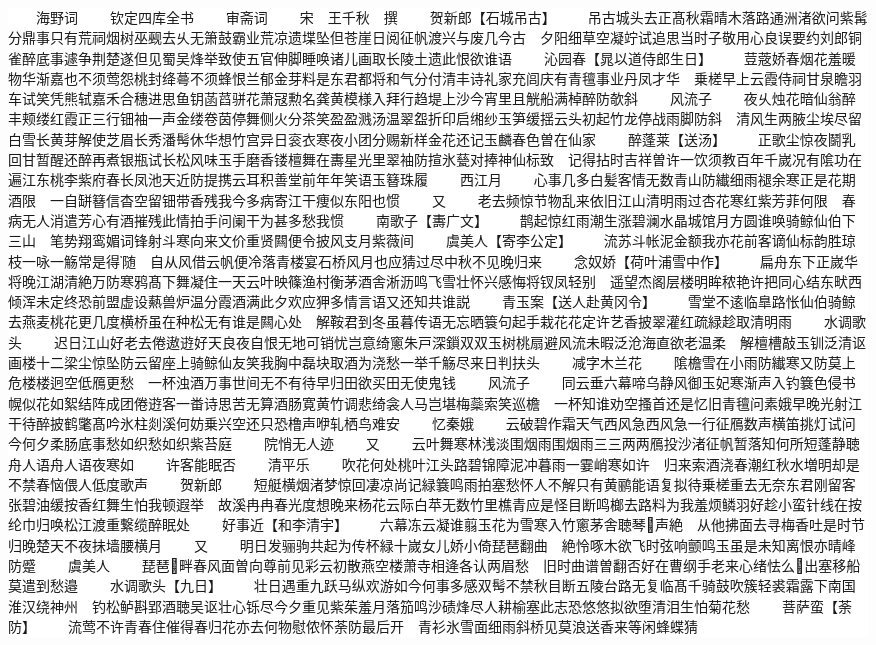 













　　海野词
　　钦定四库全书
　　审斋词
　　宋　王千秋　撰
　　贺新郎【石城吊古】
　　吊古城头去正髙秋霜晴木落路通洲渚欲问紫髯分鼎事只有荒祠烟树巫觋去乆无箫鼓霸业荒凉遗堞坠但苍崖日阅征帆渡兴与废几今古　夕阳细草空凝竚试追思当时子敬用心良误要约刘郎铜雀醉底事遽争荆楚遂但见蜀吴烽举致使五官伸脚睡唤诸儿画取长陵土遗此恨欲谁语
　　沁园春【晁以道侍郎生日】
　　荳蔲娇春烟花羞暖物华渐嘉也不须莺怨桃封绛蕚不须蜂恨兰郁金芽料是东君都将和气分付清丰诗礼家充闾庆有青氊事业丹凤才华　乗槎早上云霞侍祠甘泉瞻羽车试笑凭熊轼嘉禾合穗进思鱼钥菡蓞骈花萧冦勲名龚黄模様入拜行趋堤上沙今宵里且觥船满棹醉防欹斜
　　风流子
　　夜乆烛花暗仙翁醉丰颊缕红霞正三行钿袖一声金缕卷茵停舞侧火分茶笑盈盈溅汤温翠盌折印启缃纱玉笋缓揺云头初起竹龙停战雨脚防斜　清风生两腋尘埃尽留白雪长黄芽解使芝眉长秀潘髩休华想竹宫异日衮衣寒夜小团分赐新样金花还记玉麟春色曽在仙家
　　醉蓬莱【送汤】
　　正歌尘惊夜鬬乳回甘暂醒还醉再煮银瓶试长松风味玉手磨香镂檀舞在夀星光里翠袖防揎氷甆对捧神仙标致　记得拈时吉祥曽许一饮须教百年千嵗况有隂功在遍江东桃李紫府春长凤池天近防提携云耳积善堂前年年笑语玉簮珠履
　　西江月
　　心事几多白髪客情无数青山防纎细雨褪余寒正是花期酒限　一自缾簮信杳空留钿带香残我今多病寄江干痩似东阳也惯
　　又
　　老去频惊节物乱来依旧江山清明雨过杏花寒红紫芳菲何限　春病无人消遣芳心有酒摧残此情拍手问阑干为甚多愁我惯
　　南歌子【夀广文】
　　鹊起惊红雨潮生涨碧澜水晶城馆月方圆谁唤骑鲸仙伯下三山　笔势翔鸾媚词锋射斗寒向来文价重贤闗便令披风支月紫薇间
　　虞美人【寄李公定】
　　流苏斗帐泥金额我亦花前客谪仙标韵胜琼枝一咏一觞常是得随　自从风借云帆便冷落青楼宴石桥风月也应猜过尽中秋不见晚归来
　　念奴娇【荷叶浦雪中作】
　　扁舟东下正嵗华将晚江湖清絶万防寒鸦髙下舞凝住一天云叶映篠渔村衡茅酒舎淅沥鸣飞雪壮怀兴感悔将钗凤轻别　遥望杰阁层楼明眸秾艳许把同心结东畎西倾浑未定终恐前盟虚设爇兽炉温分霞酒满此夕欢应狎多情言语又还知共谁説
　　青玉案【送人赴黄冈令】
　　雪堂不逺临臯路怅仙伯骑鲸去燕麦桃花更几度横桥虽在种松无有谁是闗心处　解鞍君到冬虽暮传语无忘晒簑句起手栽花花定许艺香披翠灌红疏緑趁取清明雨
　　水调歌头
　　迟日江山好老去倦遨逰好天良夜自恨无地可销忧岂意绮窻朱戸深鎻双双玉树桃扇避风流未暇泛沧海直欲老温柔　解檀槽敲玉钏泛清讴画楼十二梁尘惊坠防云留座上骑鲸仙友笑我胸中磊块取酒为浇愁一举千觞尽来日判扶头
　　减字木兰花
　　隂檐雪在小雨防纎寒又防莫上危楼楼迥空低鴈更愁　一杯浊酒万事世间无不有待早归田欲买田无使鬼钱
　　风流子
　　同云垂六幕啼乌静风御玉妃寒渐声入钓簔色侵书幌似花如絮结阵成团倦逰客一畨诗思苦无算酒肠寛黄竹调悲绮衾人马岂堪梅蘂索笑巡檐　一杯知谁劝空搔首还是忆旧青氊问素娥早晚光射江干待醉披鹤氅髙吟氷柱剡溪何妨乗兴空还只恐橹声咿轧栖鸟难安
　　忆秦娥
　　云破碧作霜天气西风急西风急一行征鴈数声横笛挑灯试问今何夕柔肠底事愁如织愁如织紫苔庭
　　院悄无人迹
　　又
　　云叶舞寒林浅淡围烟雨围烟雨三三两两鴈投沙渚征帆暂落知何所短蓬静聴舟人语舟人语夜寒如
　　许客能眠否
　　清平乐
　　吹花何处桃叶江头路碧锦障泥冲暮雨一霎峭寒如许　归来索酒浇春潮红秋水増明却是不禁春恼偎人低度歌声
　　贺新郎
　　短艇横烟渚梦惊回凄凉尚记緑簔鸣雨拍塞愁怀人不解只有黄鹂能语复拟待乗槎重去无奈东君刚留客张碧油缓按香红舞生怕我顿遐举　故溪冉冉春光度想晚来杨花云际白苹无数竹里樵青应是怪目断鸣榔去路料为我羞烦鳞羽好趁小蛮针线在按纶巾归唤松江渡重繋缆醉眠处
　　好事近【和李清宇】
　　六幕冻云凝谁翦玉花为雪寒入竹窻茅舎聴琴声絶　从他拂面去寻梅香吐是时节归晚楚天不夜抺墙腰横月
　　又
　　明日发骊驹共起为传杯緑十嵗女儿娇小倚琵琶翻曲　絶怜啄木欲飞时弦响颤鸣玉虽是未知离恨亦晴峰防蹙
　　虞美人
　　琵琶畔春风面曽向尊前见彩云初散燕空楼萧寺相逄各认两眉愁　旧时曲谱曽翻否好在曹纲手老来心绪怯么出塞移船莫遣到愁邉
　　水调歌头【九日】
　　壮日遇重九跃马纵欢游如今何事多感双髩不禁秋目断五陵台路无复临髙千骑鼓吹簇轻裘霜露下南国淮汉绕神州　钓松鲈斟郢酒聴吴讴壮心铄尽今夕重见紫茱羞月落笳鸣沙碛烽尽人耕榆塞此志恐悠悠拟欲堕清泪生怕菊花愁
　　菩萨蛮【荼防】
　　流莺不许青春住催得春归花亦去何物慰侬怀荼防最后开　青衫氷雪面细雨斜桥见莫浪送香来等闲蜂蝶猜